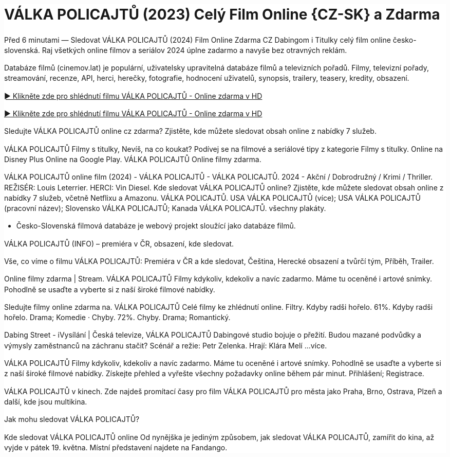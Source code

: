 # VÁLKA POLICAJTŮ (2023) Celý Film Online {CZ-SK} a Zdarma

Před 6 minutami — Sledovat VÁLKA POLICAJTŮ (2024) Film Online Zdarma CZ Dabingom i Titulky celý film online česko-slovenská. Raj všetkých online filmov a seriálov 2024 úplne zadarmo a navyše bez otravných reklám.

Databáze filmů (cinemov.lat) je populární, uživatelsky upravitelná databáze filmů a televizních pořadů. Filmy, televizní pořady, streamování, recenze, API, herci, herečky, fotografie, hodnocení uživatelů, synopsis, trailery, teasery, kredity, obsazení.

[► Klikněte zde pro shlédnutí filmu VÁLKA POLICAJTŮ - Online zdarma v HD](https://flixmovies21.org/cs/movie/1231374/vojna-policajtov)

[► Klikněte zde pro shlédnutí filmu VÁLKA POLICAJTŮ - Online zdarma v HD](https://veloz.bigmovies10.site/cs/movie/1231374/vojna-policajtov)

Sledujte VÁLKA POLICAJTŮ online cz zdarma? Zjistěte, kde můžete sledovat obsah online z nabídky 7 služeb.

VÁLKA POLICAJTŮ Filmy s titulky, Nevíš, na co koukat? Podívej se na filmové a seriálové tipy z kategorie Filmy s titulky. Online na Disney Plus Online na Google Play. VÁLKA POLICAJTŮ Online filmy zdarma.

VÁLKA POLICAJTŮ online film (2024) - VÁLKA POLICAJTŮ - VÁLKA POLICAJTŮ. 2024 - Akční / Dobrodružný / Krimi / Thriller. REŽISÉR: Louis Leterrier. HERCI: Vin Diesel. Kde sledovat VÁLKA POLICAJTŮ online? Zjistěte, kde můžete sledovat obsah online z nabídky 7 služeb, včetně Netflixu a Amazonu. VÁLKA POLICAJTŮ. USA VÁLKA POLICAJTŮ (více); USA VÁLKA POLICAJTŮ (pracovní název); Slovensko VÁLKA POLICAJTŮ; Kanada VÁLKA POLICAJTŮ. všechny plakáty.

 - Česko-Slovenská filmová databáze je webový projekt sloužící jako databáze filmů.

VÁLKA POLICAJTŮ (INFO) – premiéra v ČR, obsazení, kde sledovat.

Vše, co víme o filmu VÁLKA POLICAJTŮ: Premiéra v ČR a kde sledovat, Čeština, Herecké obsazení a tvůrčí tým, Příběh, Trailer.

Online filmy zdarma | Stream. VÁLKA POLICAJTŮ Filmy kdykoliv, kdekoliv a navíc zadarmo. Máme tu oceněné i artové snímky. Pohodlně se usaďte a vyberte si z naší široké filmové nabídky.

Sledujte filmy online zdarma na. VÁLKA POLICAJTŮ Celé filmy ke zhlédnutí online. Filtry. Kdyby radši hořelo. 61%. Kdyby radši hořelo. Drama; Komedie · Chyby. 72%. Chyby. Drama; Romantický.

Dabing Street - iVysílání | Česká televize, VÁLKA POLICAJTŮ Dabingové studio bojuje o přežití. Budou mazané podvůdky a výmysly zaměstnanců na záchranu stačit? Scénář a režie: Petr Zelenka. Hrají: Klára Melí ...více.

VÁLKA POLICAJTŮ Filmy kdykoliv, kdekoliv a navíc zadarmo. Máme tu oceněné i artové snímky. Pohodlně se usaďte a vyberte si z naší široké filmové nabídky. Získejte přehled a vyřešte všechny požadavky online během pár minut. Přihlášení; Registrace.

VÁLKA POLICAJTŮ v kinech. Zde najdeš promítací časy pro film VÁLKA POLICAJTŮ pro města jako Praha, Brno, Ostrava, Plzeň a další, kde jsou multikina.

Jak mohu sledovat VÁLKA POLICAJTŮ?

Kde sledovat VÁLKA POLICAJTŮ online Od nynějška je jediným způsobem, jak sledovat VÁLKA POLICAJTŮ, zamířit do kina, až vyjde v pátek 19. května. Místní představení najdete na Fandango.
